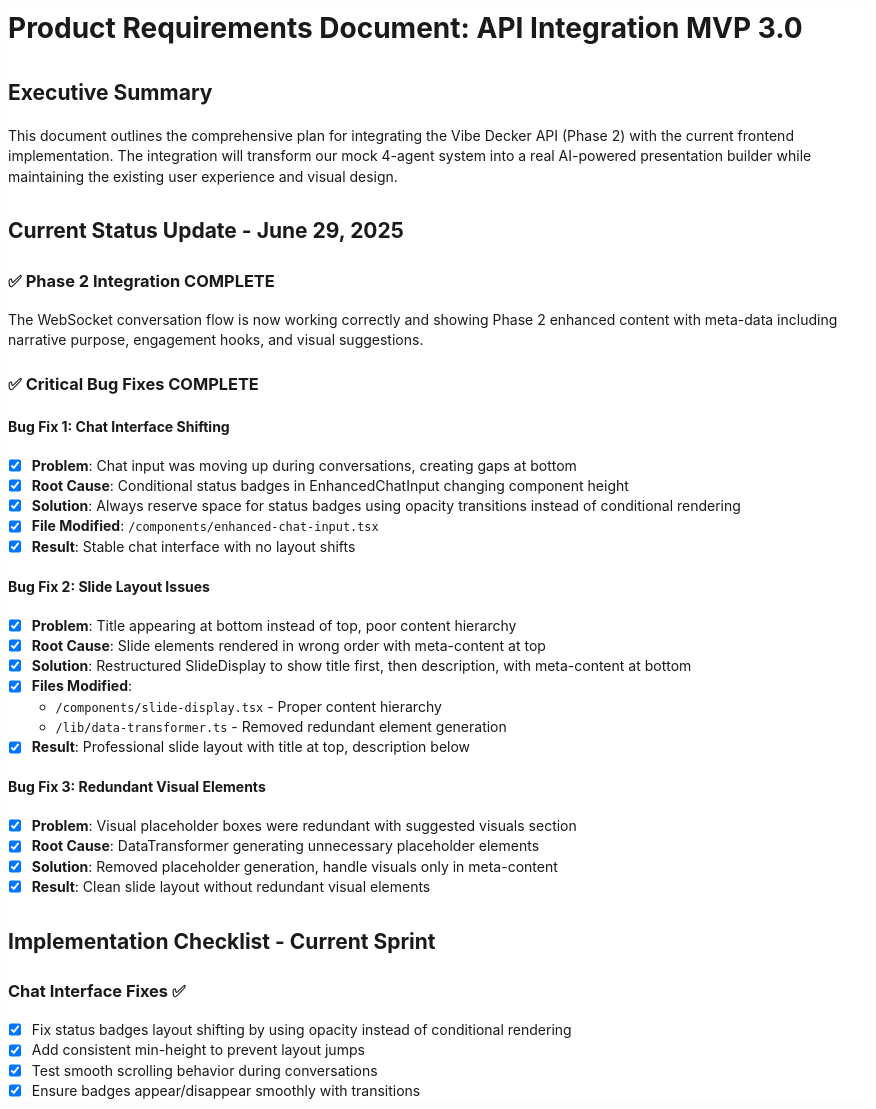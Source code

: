 # Product Requirements Document: API Integration MVP 3.0

## Executive Summary

This document outlines the comprehensive plan for integrating the Vibe Decker API (Phase 2) with the current frontend implementation. The integration will transform our mock 4-agent system into a real AI-powered presentation builder while maintaining the existing user experience and visual design.

## Current Status Update - June 29, 2025

### ✅ Phase 2 Integration COMPLETE
The WebSocket conversation flow is now working correctly and showing Phase 2 enhanced content with meta-data including narrative purpose, engagement hooks, and visual suggestions.

### ✅ Critical Bug Fixes COMPLETE

#### Bug Fix 1: Chat Interface Shifting
- [x] **Problem**: Chat input was moving up during conversations, creating gaps at bottom
- [x] **Root Cause**: Conditional status badges in EnhancedChatInput changing component height
- [x] **Solution**: Always reserve space for status badges using opacity transitions instead of conditional rendering
- [x] **File Modified**: `/components/enhanced-chat-input.tsx`
- [x] **Result**: Stable chat interface with no layout shifts

#### Bug Fix 2: Slide Layout Issues
- [x] **Problem**: Title appearing at bottom instead of top, poor content hierarchy
- [x] **Root Cause**: Slide elements rendered in wrong order with meta-content at top
- [x] **Solution**: Restructured SlideDisplay to show title first, then description, with meta-content at bottom
- [x] **Files Modified**: 
  - `/components/slide-display.tsx` - Proper content hierarchy
  - `/lib/data-transformer.ts` - Removed redundant element generation
- [x] **Result**: Professional slide layout with title at top, description below

#### Bug Fix 3: Redundant Visual Elements
- [x] **Problem**: Visual placeholder boxes were redundant with suggested visuals section
- [x] **Root Cause**: DataTransformer generating unnecessary placeholder elements
- [x] **Solution**: Removed placeholder generation, handle visuals only in meta-content
- [x] **Result**: Clean slide layout without redundant visual elements

## Implementation Checklist - Current Sprint

### Chat Interface Fixes ✅
- [x] Fix status badges layout shifting by using opacity instead of conditional rendering
- [x] Add consistent min-height to prevent layout jumps
- [x] Test smooth scrolling behavior during conversations
- [x] Ensure badges appear/disappear smoothly with transitions
